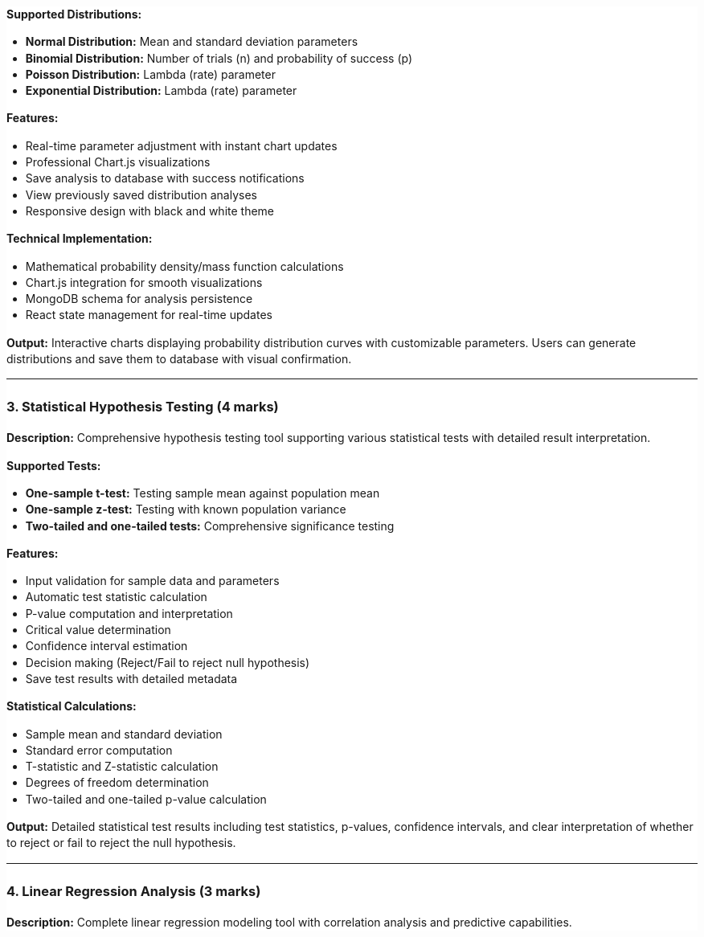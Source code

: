 **Supported Distributions:**
- **Normal Distribution:** Mean and standard deviation parameters
- **Binomial Distribution:** Number of trials (n) and probability of success (p)
- **Poisson Distribution:** Lambda (rate) parameter
- **Exponential Distribution:** Lambda (rate) parameter

**Features:**
- Real-time parameter adjustment with instant chart updates
- Professional Chart.js visualizations
- Save analysis to database with success notifications
- View previously saved distribution analyses
- Responsive design with black and white theme

**Technical Implementation:**
- Mathematical probability density/mass function calculations
- Chart.js integration for smooth visualizations
- MongoDB schema for analysis persistence
- React state management for real-time updates

**Output:** Interactive charts displaying probability distribution curves with customizable parameters. Users can generate distributions and save them to database with visual confirmation.

---

### 3. **Statistical Hypothesis Testing (4 marks)**
**Description:** Comprehensive hypothesis testing tool supporting various statistical tests with detailed result interpretation.

**Supported Tests:**
- **One-sample t-test:** Testing sample mean against population mean
- **One-sample z-test:** Testing with known population variance
- **Two-tailed and one-tailed tests:** Comprehensive significance testing

**Features:**
- Input validation for sample data and parameters
- Automatic test statistic calculation
- P-value computation and interpretation
- Critical value determination
- Confidence interval estimation
- Decision making (Reject/Fail to reject null hypothesis)
- Save test results with detailed metadata

**Statistical Calculations:**
- Sample mean and standard deviation
- Standard error computation
- T-statistic and Z-statistic calculation
- Degrees of freedom determination
- Two-tailed and one-tailed p-value calculation

**Output:** Detailed statistical test results including test statistics, p-values, confidence intervals, and clear interpretation of whether to reject or fail to reject the null hypothesis.

---

### 4. **Linear Regression Analysis (3 marks)**
**Description:** Complete linear regression modeling tool with correlation analysis and predictive capabilities.
